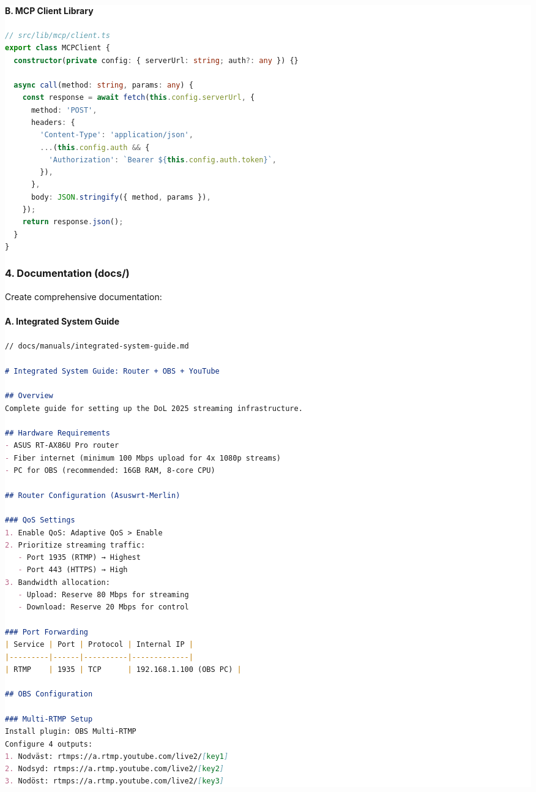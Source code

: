 #### B. MCP Client Library
```typescript
// src/lib/mcp/client.ts
export class MCPClient {
  constructor(private config: { serverUrl: string; auth?: any }) {}

  async call(method: string, params: any) {
    const response = await fetch(this.config.serverUrl, {
      method: 'POST',
      headers: {
        'Content-Type': 'application/json',
        ...(this.config.auth && {
          'Authorization': `Bearer ${this.config.auth.token}`,
        }),
      },
      body: JSON.stringify({ method, params }),
    });
    return response.json();
  }
}
```

### 4. Documentation (docs/)

Create comprehensive documentation:

#### A. Integrated System Guide
```markdown
// docs/manuals/integrated-system-guide.md

# Integrated System Guide: Router + OBS + YouTube

## Overview
Complete guide for setting up the DoL 2025 streaming infrastructure.

## Hardware Requirements
- ASUS RT-AX86U Pro router
- Fiber internet (minimum 100 Mbps upload for 4x 1080p streams)
- PC for OBS (recommended: 16GB RAM, 8-core CPU)

## Router Configuration (Asuswrt-Merlin)

### QoS Settings
1. Enable QoS: Adaptive QoS > Enable
2. Prioritize streaming traffic:
   - Port 1935 (RTMP) → Highest
   - Port 443 (HTTPS) → High
3. Bandwidth allocation:
   - Upload: Reserve 80 Mbps for streaming
   - Download: Reserve 20 Mbps for control

### Port Forwarding
| Service | Port | Protocol | Internal IP |
|---------|------|----------|-------------|
| RTMP    | 1935 | TCP      | 192.168.1.100 (OBS PC) |

## OBS Configuration

### Multi-RTMP Setup
Install plugin: OBS Multi-RTMP
Configure 4 outputs:
1. Nodväst: rtmps://a.rtmp.youtube.com/live2/[key1]
2. Nodsyd: rtmps://a.rtmp.youtube.com/live2/[key2]
3. Nodöst: rtmps://a.rtmp.youtube.com/live2/[key3]
```